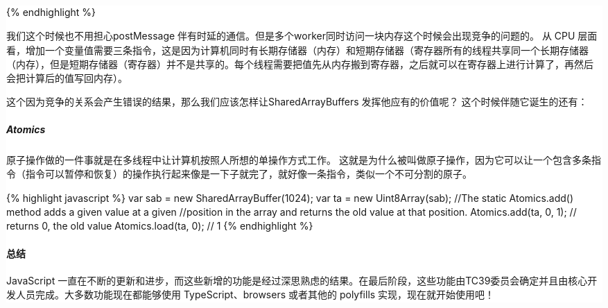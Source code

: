 {% endhighlight %}

我们这个时候也不用担心postMessage 伴有时延的通信。但是多个worker同时访问一块内存这个时候会出现竞争的问题的。
从 CPU 层面看，增加一个变量值需要三条指令，这是因为计算机同时有长期存储器（内存）和短期存储器（寄存器所有的线程共享同一个长期存储器（内存），但是短期存储器（寄存器）并不是共享的。每个线程需要把值先从内存搬到寄存器，之后就可以在寄存器上进行计算了，再然后会把计算后的值写回内存）。

这个因为竞争的关系会产生错误的结果，那么我们应该怎样让SharedArrayBuffers 发挥他应有的价值呢？
这个时候伴随它诞生的还有：

##### Atomics

原子操作做的一件事就是在多线程中让计算机按照人所想的单操作方式工作。
这就是为什么被叫做原子操作，因为它可以让一个包含多条指令（指令可以暂停和恢复）的操作执行起来像是一下子就完了，就好像一条指令，类似一个不可分割的原子。

{% highlight javascript %}
var sab = new SharedArrayBuffer(1024);
var ta = new Uint8Array(sab);
//The static Atomics.add() method adds a given value at a given //position in the array and returns the old value at that position.
Atomics.add(ta, 0, 1); // returns 0, the old value
Atomics.load(ta, 0); // 1
{% endhighlight %}

#### 总结

JavaScript 一直在不断的更新和进步，而这些新增的功能是经过深思熟虑的结果。在最后阶段，这些功能由TC39委员会确定并且由核心开发人员完成。大多数功能现在都能够使用 TypeScript、browsers 或者其他的 polyfills 实现，现在就开始使用吧！
